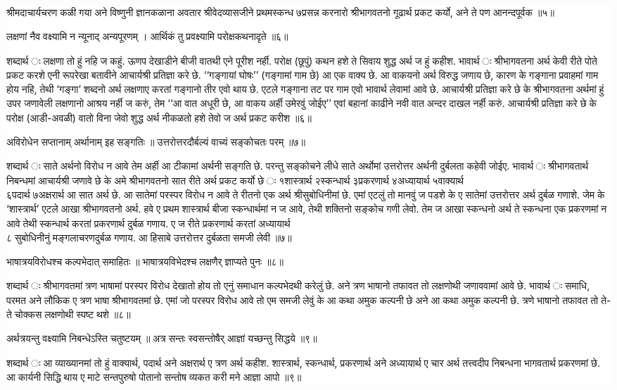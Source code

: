 श्रीमदाचार्यचरण कळी गया अने विष्णुनी ज्ञानकळाना अवतार श्रीवेदव्यासजीने
प्रथमस्कन्ध ७प्रसन्न करनारो श्रीभागवतनो गूढार्थ प्रकट कर्यो, अने ते पण आनन्दपूर्वक ॥५॥

लक्षणां नैव वक्ष्यामि न न्यूनाद्‌ अन्यपूरणम्‌ ।
आर्थिकं तु प्रवक्ष्यामि परोक्षकथनादृते ॥६॥



शब्दार्थ ः लक्षणा तो हुं नहि ज कहुं. ऊणप देखाडीने बीजी वातथी एने पूरीश
नर्ही. परोक्ष (छूपुं) कथन हशे ते सिवाय शुद्ध अर्थ ज हुं कहीश.
भावार्थ ः श्रीभागवतना अर्थ केवी रीते पोते प्रकट करशे एनी रूपरेखा बतावीने
आचार्यश्री प्रतिज्ञा करे छे. ‘‘गङ्गायां घोषः’’ (गङ्गामां गाम छे) आ एक वाक्य
छे. आ वाकयनो अर्थ विरुद्ध जणाय छे, कारण के गङ्गाना प्रवाहमां गाम होय नहि,
तेथी ‘गङ्गा’ शब्दनो अर्थ लक्षणाए करतां गङ्गानो तीर एवो थाय छे. एटले
गङ्गाना तट पर गाम एवो भावार्थ लेवामां आवे छे. आचार्यश्री प्रतिज्ञा करे छे के
श्रीभागवतना अर्थमां हुं उपर जणावेली लक्षणानो आश्रय नर्ही ज करुं, तेम ‘‘आ
वात अधूरी छे, आ वाकय अर्ही उमेरवुं जोईए’’ एवां बहानां काढीने नवी वात
अन्दर दाखल नर्ही करुं. आचार्यश्री प्रतिज्ञा करे छे के परोक्ष (आडी-अवळी) वातो
विना जेवो शुद्ध अर्थ नीकळतो हशे तेवो ज अर्थ प्रकट करीश ॥६॥

अविरोधेन सप्तानाम्‌ अर्थानाम्‌ इह सङ्गतिः ॥
उत्तरोत्तरदौर्बल्यं वाच्यं सङ्कोचतः परम्‌ ॥७॥



शब्दार्थ ः साते अर्थनो विरोध न आवे तेम अर्ही आ टीकामां अर्थनी सङ्गति छे.
परन्तु सङ्कोचने लीधे साते अर्थोमां उत्तरोत्तर अर्थनी दुर्बलता कहेवी जोईए.
भावार्थ ः श्रीभागवतार्थ निबन्धमां आचार्यश्री जणावे छे के अमे श्रीभागवतनो
सात रीते अर्थ प्रकट कर्यो छे ः १शास्त्रार्थ २स्कन्धार्थ ३प्रकरणार्थ ४अध्यायार्थ ५वाक्यार्थ  
६पदार्थ ७अक्षरार्थ आ सात अर्थ छे. आ सातेमां परस्पर विरोध न आवे ते रीतनो
एक अर्थ श्रीसुबोधिनीमां छे. एमां एटलुं तो मानवुं ज पडशे के ए सातेमां
उत्तरोत्तर अर्थ दुर्बळ गणाशे. जेम के ‘शास्त्रार्थ’ एटले आखा श्रीभागवतनो अर्थ.
हवे ए प्रथम शास्त्रार्थ बीजा स्कन्धार्थमां न ज आवे, तेथी शक्तिनो सङ्कोच गणी
लेवो. तेम ज आखा स्कन्धनो अर्थ ते स्कन्धना एक प्रकरणमां न आवे तेथी
स्कन्धार्थ करतां प्रकरणार्थ दुर्बळ गणाय. ए ज रीते प्रकरणार्थ करतां अध्यायार्थ  
८ सुबोधिनीनुं मङ्गलाचरणदुर्बळ गणाय. आ हिसाबे उत्तरोत्तर दुर्बळता समजी लेवी ॥७॥

भाषात्रयविरोधश्च कल्पभेदात्‌ समाहितः ॥
भाषात्रयविभेदश्च लक्षणैर्‌ ज्ञाप्यते पुनः ॥८॥



शब्दार्थ ः श्रीभागवतमां त्रण भाषामां परस्पर विरोध देखातो होय तो एनुं
समाधान कल्पभेदथी करेलुं छे. अने त्रण भाषानो तफावत तो लक्षणोथी जणाववामां
आवे छे.
भावार्थ ः समाधि, परमत अने लौकिक ए त्रण भाषा श्रीभागवतमां छे. एमां जो
परस्पर विरोध आवे तो एम समजी लेवुं के आ कथा अमुक कल्पनी छे अने आ
कथा अमुक कल्पनी छे. त्रणे भाषानो तफावत तो ते-ते चोक्कस लक्षणोथी
स्पष्ट थशे ॥८॥

अर्थत्रयन्तु वक्ष्यामि निबन्धेऽस्ति चतुष्टयम्‌ ॥
अत्र सन्तः स्वसन्तोषैर्‌ आज्ञां यच्छन्तु सिद्धये ॥९॥



शब्दार्थ ः आ व्याख्यानमां तो हुं वाक्यार्थ, पदार्थ अने अक्षरार्थ ए त्रण अर्थ
कहीश. शास्त्रार्थ, स्कन्धार्थ, प्रकरणार्थ अने अध्यायार्थ ए चार अर्थ तत्त्वदीप
निबन्धना भागवतार्थ प्रकरणमां छे. आ कार्यनी सिद्धि थाय ए माटे सन्तपुरुषो
पोतानो सन्तोष व्यकत करी मने आज्ञा आपो ॥९॥
